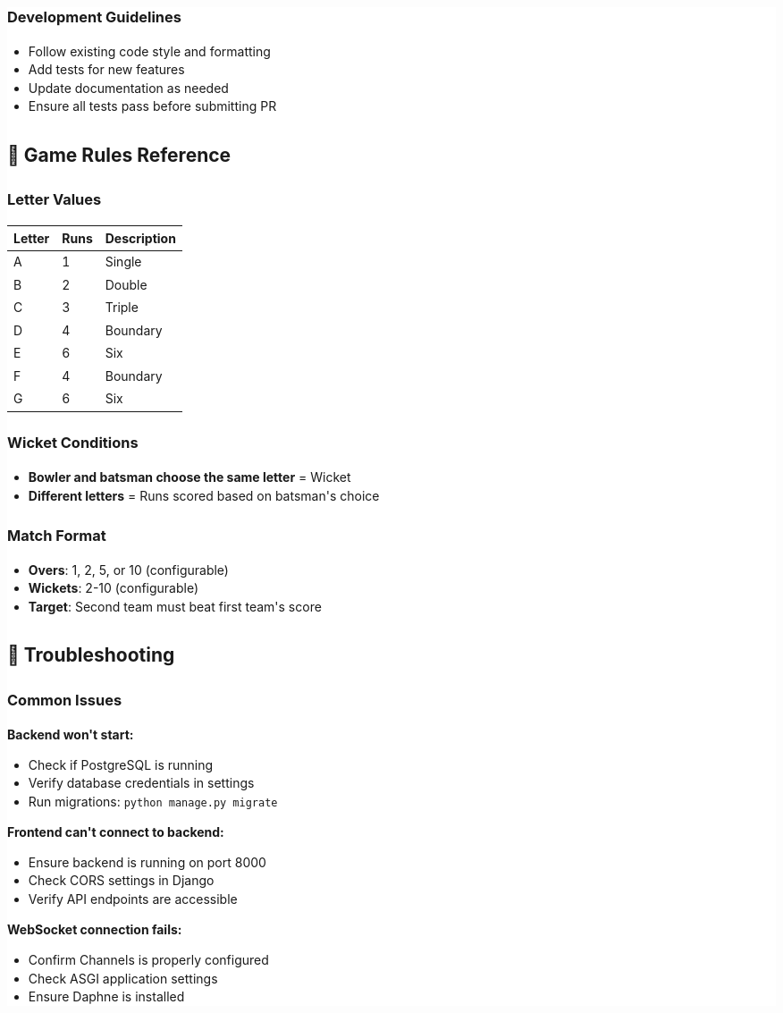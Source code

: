 ### Development Guidelines
- Follow existing code style and formatting
- Add tests for new features
- Update documentation as needed
- Ensure all tests pass before submitting PR

## 📝 Game Rules Reference

### Letter Values
| Letter | Runs | Description |
|--------|------|-------------|
| A | 1 | Single |
| B | 2 | Double |  
| C | 3 | Triple |
| D | 4 | Boundary |
| E | 6 | Six |
| F | 4 | Boundary |
| G | 6 | Six |

### Wicket Conditions
- **Bowler and batsman choose the same letter** = Wicket
- **Different letters** = Runs scored based on batsman's choice

### Match Format
- **Overs**: 1, 2, 5, or 10 (configurable)
- **Wickets**: 2-10 (configurable)  
- **Target**: Second team must beat first team's score

## 🐛 Troubleshooting

### Common Issues

**Backend won't start:**
- Check if PostgreSQL is running
- Verify database credentials in settings
- Run migrations: `python manage.py migrate`

**Frontend can't connect to backend:**
- Ensure backend is running on port 8000
- Check CORS settings in Django
- Verify API endpoints are accessible

**WebSocket connection fails:**
- Confirm Channels is properly configured
- Check ASGI application settings
- Ensure Daphne is installed
